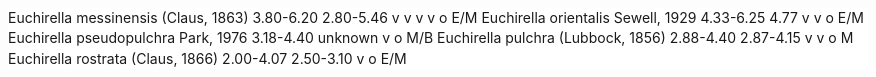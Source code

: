   <tr>
    <td>Euchirella messinensis (Claus, 1863)</td>
    <td>3.80-6.20</td>
    <td>2.80-5.46</td>
    <td></td>
    <td>v</td>
    <td>v</td>
    <td>v</td>
    <td></td>
    <td>v</td>
    <td>o</td>
    <td>E/M</td>
  </tr>
  <tr>
    <td>Euchirella orientalis Sewell, 1929</td>
    <td>4.33-6.25</td>
    <td>4.77</td>
    <td></td>
    <td></td>
    <td>v</td>
    <td></td>
    <td></td>
    <td>v</td>
    <td>o</td>
    <td>E/M</td>
  </tr>
  <tr>
    <td>Euchirella pseudopulchra Park, 1976</td>
    <td>3.18-4.40</td>
    <td>unknown</td>
    <td></td>
    <td></td>
    <td></td>
    <td></td>
    <td></td>
    <td>v</td>
    <td>o</td>
    <td>M/B</td>
  </tr>
  <tr>
    <td>Euchirella pulchra (Lubbock, 1856)</td>
    <td>2.88-4.40</td>
    <td>2.87-4.15</td>
    <td></td>
    <td></td>
    <td>v</td>
    <td></td>
    <td></td>
    <td>v</td>
    <td>o</td>
    <td>M</td>
  </tr>
  <tr>
    <td>Euchirella rostrata (Claus, 1866)</td>
    <td>2.00-4.07</td>
    <td>2.50-3.10</td>
    <td></td>
    <td></td>
    <td>v</td>
    <td></td>
    <td></td>
    <td></td>
    <td>o</td>
    <td>E/M</td>
